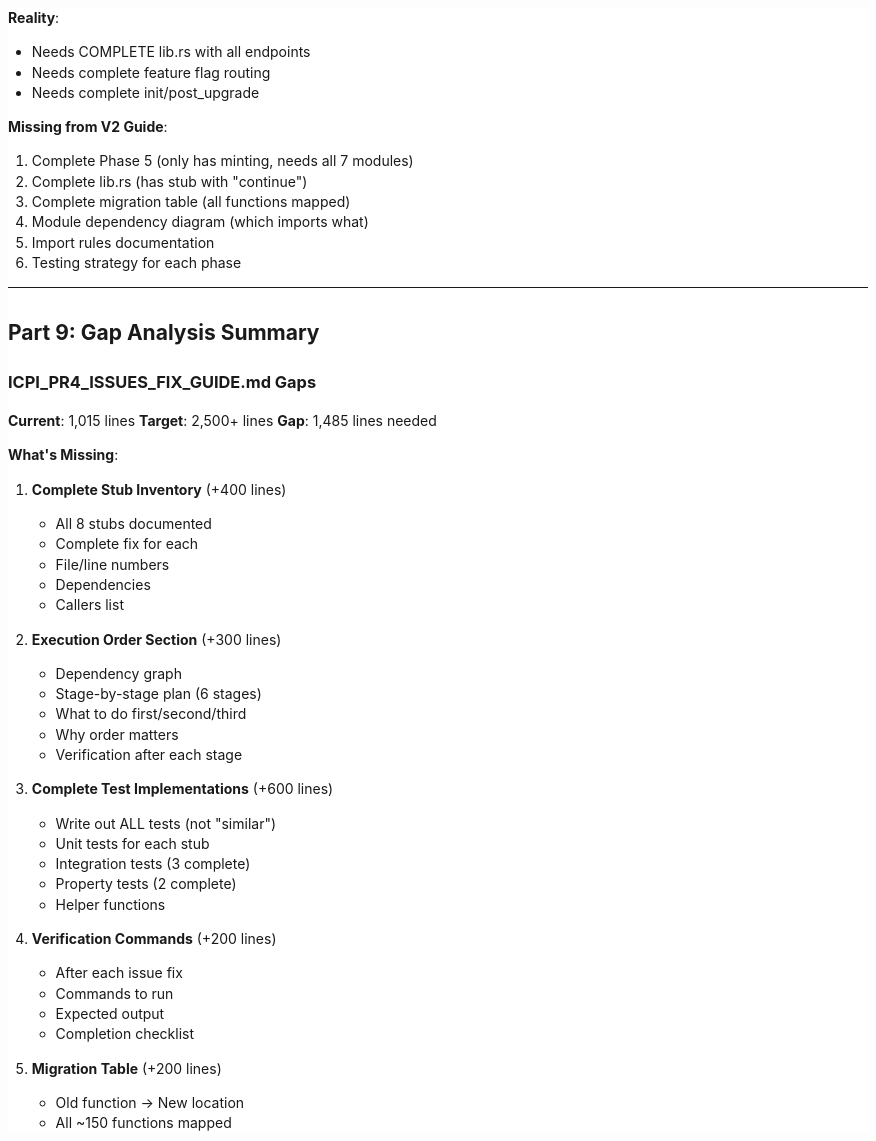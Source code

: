**Reality**:
- Needs COMPLETE lib.rs with all endpoints
- Needs complete feature flag routing
- Needs complete init/post_upgrade

**Missing from V2 Guide**:
1. Complete Phase 5 (only has minting, needs all 7 modules)
2. Complete lib.rs (has stub with "continue")
3. Complete migration table (all functions mapped)
4. Module dependency diagram (which imports what)
5. Import rules documentation
6. Testing strategy for each phase

---

## Part 9: Gap Analysis Summary

### ICPI_PR4_ISSUES_FIX_GUIDE.md Gaps

**Current**: 1,015 lines
**Target**: 2,500+ lines
**Gap**: 1,485 lines needed

**What's Missing**:
1. **Complete Stub Inventory** (+400 lines)
   - All 8 stubs documented
   - Complete fix for each
   - File/line numbers
   - Dependencies
   - Callers list

2. **Execution Order Section** (+300 lines)
   - Dependency graph
   - Stage-by-stage plan (6 stages)
   - What to do first/second/third
   - Why order matters
   - Verification after each stage

3. **Complete Test Implementations** (+600 lines)
   - Write out ALL tests (not "similar")
   - Unit tests for each stub
   - Integration tests (3 complete)
   - Property tests (2 complete)
   - Helper functions

4. **Verification Commands** (+200 lines)
   - After each issue fix
   - Commands to run
   - Expected output
   - Completion checklist

5. **Migration Table** (+200 lines)
   - Old function → New location
   - All ~150 functions mapped
